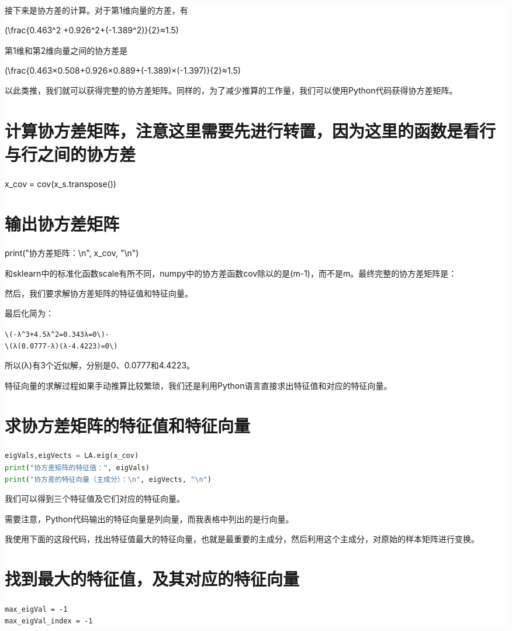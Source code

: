 接下来是协方差的计算。对于第1维向量的方差，有

\(\\frac{0.463^2 +0.926^2+(-1.389^2)}{2}≈1.5\)

第1维和第2维向量之间的协方差是

\(\\frac{0.463×0.508+0.926×0.889+(-1.389)×(-1.397)}{2}≈1.5\)

以此类推，我们就可以获得完整的协方差矩阵。同样的，为了减少推算的工作量，我们可以使用Python代码获得协方差矩阵。

# 计算协方差矩阵，注意这里需要先进行转置，因为这里的函数是看行与行之间的协方差
x_cov = cov(x_s.transpose())
# 输出协方差矩阵
print("协方差矩阵：\n", x_cov, "\n")


和sklearn中的标准化函数scale有所不同，numpy中的协方差函数cov除以的是(m-1)，而不是m。最终完整的协方差矩阵是：



然后，我们要求解协方差矩阵的特征值和特征向量。



最后化简为：

```text
\(-λ^3+4.5λ^2=0.343λ=0\)-
\(λ(0.0777-λ)(λ-4.4223)=0\)
```

所以\(λ\)有3个近似解，分别是0、0.0777和4.4223。

特征向量的求解过程如果手动推算比较繁琐，我们还是利用Python语言直接求出特征值和对应的特征向量。

# 求协方差矩阵的特征值和特征向量
```python
eigVals,eigVects = LA.eig(x_cov)
print("协方差矩阵的特征值：", eigVals)
print("协方差的特征向量（主成分）：\n", eigVects, "\n")
```


我们可以得到三个特征值及它们对应的特征向量。



需要注意，Python代码输出的特征向量是列向量，而我表格中列出的是行向量。

我使用下面的这段代码，找出特征值最大的特征向量，也就是最重要的主成分，然后利用这个主成分，对原始的样本矩阵进行变换。

# 找到最大的特征值，及其对应的特征向量
```text
max_eigVal = -1
max_eigVal_index = -1
```
